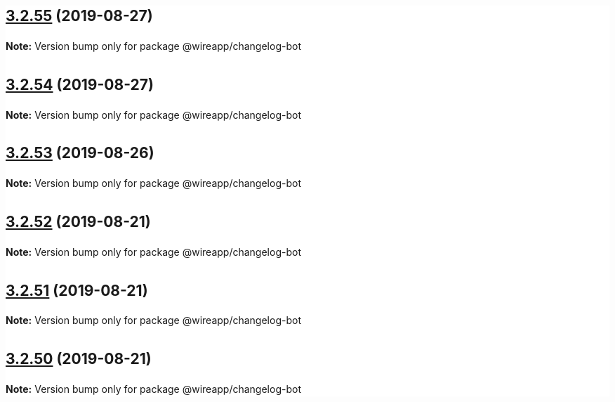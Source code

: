 



## [3.2.55](https://github.com/wireapp/wire-web-packages/tree/master/packages/changelog-bot/compare/@wireapp/changelog-bot@3.2.54...@wireapp/changelog-bot@3.2.55) (2019-08-27)

**Note:** Version bump only for package @wireapp/changelog-bot





## [3.2.54](https://github.com/wireapp/wire-web-packages/tree/master/packages/changelog-bot/compare/@wireapp/changelog-bot@3.2.53...@wireapp/changelog-bot@3.2.54) (2019-08-27)

**Note:** Version bump only for package @wireapp/changelog-bot





## [3.2.53](https://github.com/wireapp/wire-web-packages/tree/master/packages/changelog-bot/compare/@wireapp/changelog-bot@3.2.52...@wireapp/changelog-bot@3.2.53) (2019-08-26)

**Note:** Version bump only for package @wireapp/changelog-bot





## [3.2.52](https://github.com/wireapp/wire-web-packages/tree/master/packages/changelog-bot/compare/@wireapp/changelog-bot@3.2.51...@wireapp/changelog-bot@3.2.52) (2019-08-21)

**Note:** Version bump only for package @wireapp/changelog-bot





## [3.2.51](https://github.com/wireapp/wire-web-packages/tree/master/packages/changelog-bot/compare/@wireapp/changelog-bot@3.2.50...@wireapp/changelog-bot@3.2.51) (2019-08-21)

**Note:** Version bump only for package @wireapp/changelog-bot





## [3.2.50](https://github.com/wireapp/wire-web-packages/tree/master/packages/changelog-bot/compare/@wireapp/changelog-bot@3.2.49...@wireapp/changelog-bot@3.2.50) (2019-08-21)

**Note:** Version bump only for package @wireapp/changelog-bot

